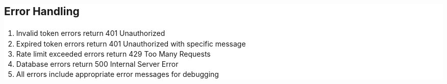 ## Error Handling
1. Invalid token errors return 401 Unauthorized
2. Expired token errors return 401 Unauthorized with specific message
3. Rate limit exceeded errors return 429 Too Many Requests
4. Database errors return 500 Internal Server Error
5. All errors include appropriate error messages for debugging